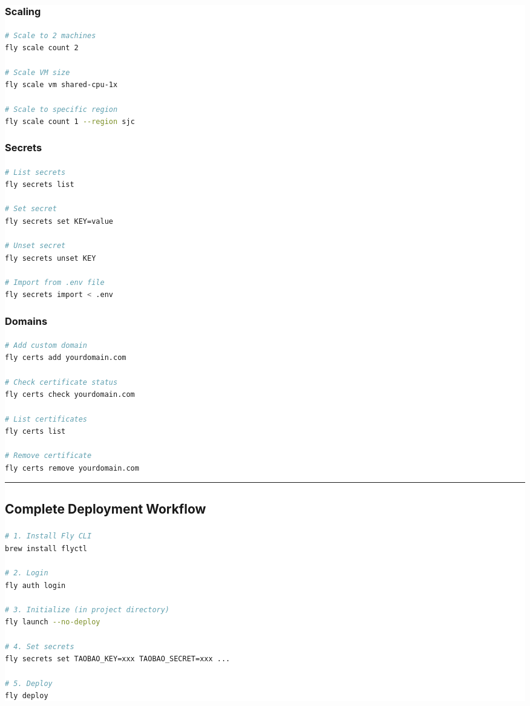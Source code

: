 ### Scaling

```bash
# Scale to 2 machines
fly scale count 2

# Scale VM size
fly scale vm shared-cpu-1x

# Scale to specific region
fly scale count 1 --region sjc
```

### Secrets

```bash
# List secrets
fly secrets list

# Set secret
fly secrets set KEY=value

# Unset secret
fly secrets unset KEY

# Import from .env file
fly secrets import < .env
```

### Domains

```bash
# Add custom domain
fly certs add yourdomain.com

# Check certificate status
fly certs check yourdomain.com

# List certificates
fly certs list

# Remove certificate
fly certs remove yourdomain.com
```

---

## Complete Deployment Workflow

```bash
# 1. Install Fly CLI
brew install flyctl

# 2. Login
fly auth login

# 3. Initialize (in project directory)
fly launch --no-deploy

# 4. Set secrets
fly secrets set TAOBAO_KEY=xxx TAOBAO_SECRET=xxx ...

# 5. Deploy
fly deploy

```